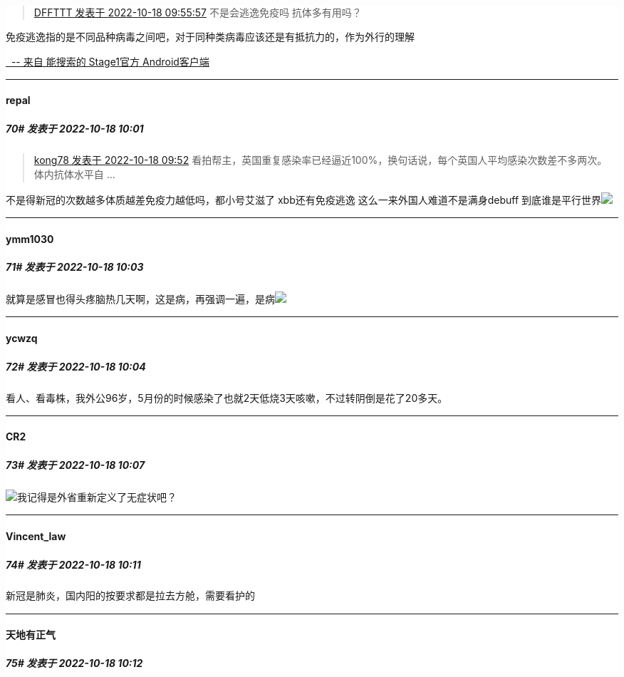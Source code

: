 <blockquote><a href="httphttps://bbs.saraba1st.com/2b/forum.php?mod=redirect&amp;goto=findpost&amp;pid=57966663&amp;ptid=2100225" target="_blank">DFFTTT 发表于 2022-10-18 09:55:57</a>
不是会逃逸免疫吗 抗体多有用吗？</blockquote>免疫逃逸指的是不同品种病毒之间吧，对于同种类病毒应该还是有抵抗力的，作为外行的理解

[  -- 来自 能搜索的 Stage1官方 Android客户端](https://www.coolapk.com/apk/140634)

*****

####  repal  
##### 70#       发表于 2022-10-18 10:01

<blockquote><a href="httphttps://bbs.saraba1st.com/2b/forum.php?mod=redirect&amp;goto=findpost&amp;pid=57966619&amp;ptid=2100225" target="_blank">kong78 发表于 2022-10-18 09:52</a>
 看拍帮主，英国重复感染率已经逼近100%，换句话说，每个英国人平均感染次数差不多两次。 体内抗体水平自 ...</blockquote>
不是得新冠的次数越多体质越差免疫力越低吗，都小号艾滋了 xbb还有免疫逃逸 这么一来外国人难道不是满身debuff
到底谁是平行世界<img src="https://static.saraba1st.com/image/smiley/face2017/001.png" referrerpolicy="no-referrer">

*****

####  ymm1030  
##### 71#       发表于 2022-10-18 10:03

就算是感冒也得头疼脑热几天啊，这是病，再强调一遍，是病<img src="https://static.saraba1st.com/image/smiley/face2017/002.png" referrerpolicy="no-referrer">



*****

####  ycwzq  
##### 72#       发表于 2022-10-18 10:04

看人、看毒株，我外公96岁，5月份的时候感染了也就2天低烧3天咳嗽，不过转阴倒是花了20多天。

*****

####  CR2  
##### 73#       发表于 2022-10-18 10:07

<img src="https://static.saraba1st.com/image/smiley/face2017/002.png" referrerpolicy="no-referrer">我记得是外省重新定义了无症状吧？

*****

####  Vincent_law  
##### 74#       发表于 2022-10-18 10:11

新冠是肺炎，国内阳的按要求都是拉去方舱，需要看护的



*****

####  天地有正气  
##### 75#       发表于 2022-10-18 10:12
